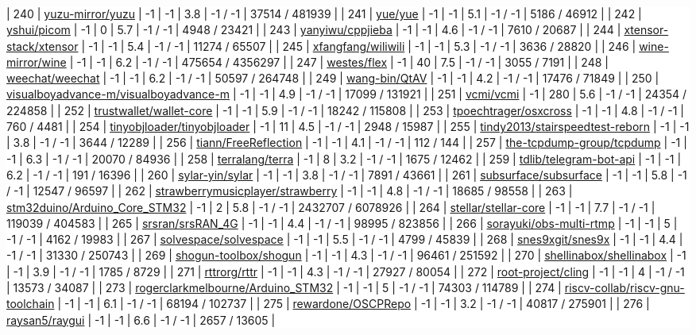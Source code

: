 | 240 | [yuzu-mirror/yuzu](https://github.com/yuzu-mirror/yuzu) | -1 | -1 | 3.8 | -1 / -1 | 37514 / 481939 |
| 241 | [yue/yue](https://github.com/yue/yue) | -1 | -1 | 5.1 | -1 / -1 | 5186 / 46912 |
| 242 | [yshui/picom](https://github.com/yshui/picom) | -1 | 0 | 5.7 | -1 / -1 | 4948 / 23421 |
| 243 | [yanyiwu/cppjieba](https://github.com/yanyiwu/cppjieba) | -1 | -1 | 4.6 | -1 / -1 | 7610 / 20687 |
| 244 | [xtensor-stack/xtensor](https://github.com/xtensor-stack/xtensor) | -1 | -1 | 5.4 | -1 / -1 | 11274 / 65507 |
| 245 | [xfangfang/wiliwili](https://github.com/xfangfang/wiliwili) | -1 | -1 | 5.3 | -1 / -1 | 3636 / 28820 |
| 246 | [wine-mirror/wine](https://github.com/wine-mirror/wine) | -1 | -1 | 6.2 | -1 / -1 | 475654 / 4356297 |
| 247 | [westes/flex](https://github.com/westes/flex) | -1 | 40 | 7.5 | -1 / -1 | 3055 / 7191 |
| 248 | [weechat/weechat](https://github.com/weechat/weechat) | -1 | -1 | 6.2 | -1 / -1 | 50597 / 264748 |
| 249 | [wang-bin/QtAV](https://github.com/wang-bin/QtAV) | -1 | -1 | 4.2 | -1 / -1 | 17476 / 71849 |
| 250 | [visualboyadvance-m/visualboyadvance-m](https://github.com/visualboyadvance-m/visualboyadvance-m) | -1 | -1 | 4.9 | -1 / -1 | 17099 / 131921 |
| 251 | [vcmi/vcmi](https://github.com/vcmi/vcmi) | -1 | 280 | 5.6 | -1 / -1 | 24354 / 224858 |
| 252 | [trustwallet/wallet-core](https://github.com/trustwallet/wallet-core) | -1 | -1 | 5.9 | -1 / -1 | 18242 / 115808 |
| 253 | [tpoechtrager/osxcross](https://github.com/tpoechtrager/osxcross) | -1 | -1 | 4.8 | -1 / -1 | 760 / 4481 |
| 254 | [tinyobjloader/tinyobjloader](https://github.com/tinyobjloader/tinyobjloader) | -1 | 11 | 4.5 | -1 / -1 | 2948 / 15987 |
| 255 | [tindy2013/stairspeedtest-reborn](https://github.com/tindy2013/stairspeedtest-reborn) | -1 | -1 | 3.8 | -1 / -1 | 3644 / 12289 |
| 256 | [tiann/FreeReflection](https://github.com/tiann/FreeReflection) | -1 | -1 | 4.1 | -1 / -1 | 112 / 144 |
| 257 | [the-tcpdump-group/tcpdump](https://github.com/the-tcpdump-group/tcpdump) | -1 | -1 | 6.3 | -1 / -1 | 20070 / 84936 |
| 258 | [terralang/terra](https://github.com/terralang/terra) | -1 | 8 | 3.2 | -1 / -1 | 1675 / 12462 |
| 259 | [tdlib/telegram-bot-api](https://github.com/tdlib/telegram-bot-api) | -1 | -1 | 6.2 | -1 / -1 | 191 / 16396 |
| 260 | [sylar-yin/sylar](https://github.com/sylar-yin/sylar) | -1 | -1 | 3.8 | -1 / -1 | 7891 / 43661 |
| 261 | [subsurface/subsurface](https://github.com/subsurface/subsurface) | -1 | -1 | 5.8 | -1 / -1 | 12547 / 96597 |
| 262 | [strawberrymusicplayer/strawberry](https://github.com/strawberrymusicplayer/strawberry) | -1 | -1 | 4.8 | -1 / -1 | 18685 / 98558 |
| 263 | [stm32duino/Arduino_Core_STM32](https://github.com/stm32duino/Arduino_Core_STM32) | -1 | 2 | 5.8 | -1 / -1 | 2432707 / 6078926 |
| 264 | [stellar/stellar-core](https://github.com/stellar/stellar-core) | -1 | -1 | 7.7 | -1 / -1 | 119039 / 404583 |
| 265 | [srsran/srsRAN_4G](https://github.com/srsran/srsRAN_4G) | -1 | -1 | 4.4 | -1 / -1 | 98995 / 823856 |
| 266 | [sorayuki/obs-multi-rtmp](https://github.com/sorayuki/obs-multi-rtmp) | -1 | -1 | 5 | -1 / -1 | 4162 / 19983 |
| 267 | [solvespace/solvespace](https://github.com/solvespace/solvespace) | -1 | -1 | 5.5 | -1 / -1 | 4799 / 45839 |
| 268 | [snes9xgit/snes9x](https://github.com/snes9xgit/snes9x) | -1 | -1 | 4.4 | -1 / -1 | 31330 / 250743 |
| 269 | [shogun-toolbox/shogun](https://github.com/shogun-toolbox/shogun) | -1 | -1 | 4.3 | -1 / -1 | 96461 / 251592 |
| 270 | [shellinabox/shellinabox](https://github.com/shellinabox/shellinabox) | -1 | -1 | 3.9 | -1 / -1 | 1785 / 8729 |
| 271 | [rttrorg/rttr](https://github.com/rttrorg/rttr) | -1 | -1 | 4.3 | -1 / -1 | 27927 / 80054 |
| 272 | [root-project/cling](https://github.com/root-project/cling) | -1 | -1 | 4 | -1 / -1 | 13573 / 34087 |
| 273 | [rogerclarkmelbourne/Arduino_STM32](https://github.com/rogerclarkmelbourne/Arduino_STM32) | -1 | -1 | 5 | -1 / -1 | 74303 / 114789 |
| 274 | [riscv-collab/riscv-gnu-toolchain](https://github.com/riscv-collab/riscv-gnu-toolchain) | -1 | -1 | 6.1 | -1 / -1 | 68194 / 102737 |
| 275 | [rewardone/OSCPRepo](https://github.com/rewardone/OSCPRepo) | -1 | -1 | 3.2 | -1 / -1 | 40817 / 275901 |
| 276 | [raysan5/raygui](https://github.com/raysan5/raygui) | -1 | -1 | 6.6 | -1 / -1 | 2657 / 13605 |